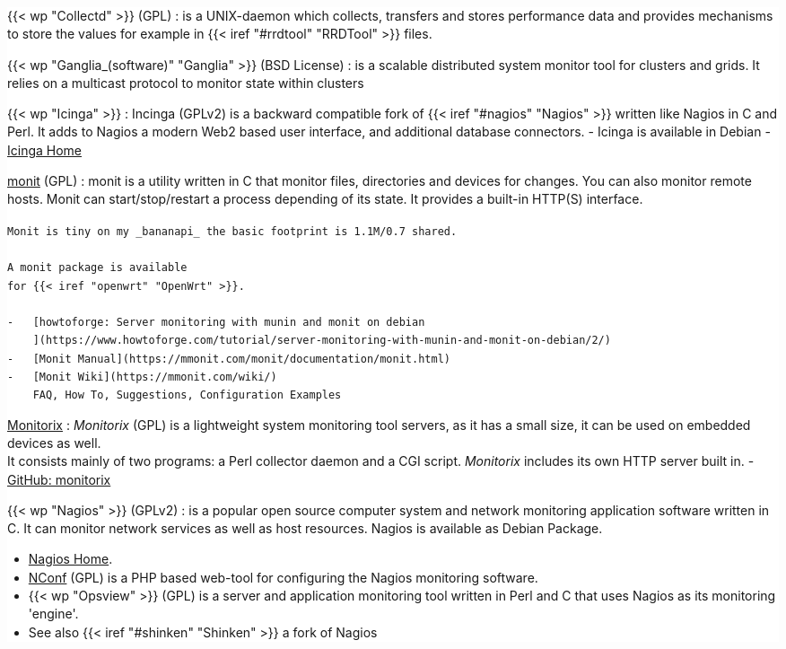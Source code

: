 
{{< wp "Collectd" >}} (GPL)
:   is a UNIX-daemon which collects, transfers and stores performance data
    and provides mechanisms to store the values for example in
    {{< iref "#rrdtool" "RRDTool" >}} files.

{{< wp "Ganglia_(software)"  "Ganglia" >}} (BSD License)
:   is a scalable distributed system monitor tool for clusters and
    grids. It relies on a multicast protocol to monitor state within
    clusters

{{< wp "Icinga" >}}
:   Incinga (GPLv2) is a backward compatible fork of
    {{< iref "#nagios" "Nagios" >}}
    written like Nagios in C and Perl.  It adds to
    Nagios a modern Web2 based user interface, and additional database
    connectors.
     -   Icinga is available in Debian
     -   [Icinga Home](https://www.icinga.org/)

<a name="monit"></a>[monit](http://www.tildeslash.com/monit/) (GPL)
:   monit is a utility written in C that monitor files, directories
    and devices for changes. You can also monitor remote hosts. Monit
    can start/stop/restart a process depending of its state. It
    provides a built-in HTTP(S) interface.

    Monit is tiny on my _bananapi_ the basic footprint is 1.1M/0.7 shared.

    A monit package is available
    for {{< iref "openwrt" "OpenWrt" >}}.

    -   [howtoforge: Server monitoring with munin and monit on debian
        ](https://www.howtoforge.com/tutorial/server-monitoring-with-munin-and-monit-on-debian/2/)
    -   [Monit Manual](https://mmonit.com/monit/documentation/monit.html)
    -   [Monit Wiki](https://mmonit.com/wiki/)
        FAQ, How To, Suggestions, Configuration Examples

<a name="monitorix"></a>[Monitorix](http://www.monitorix.org/)
:   _Monitorix_ (GPL) is a lightweight system monitoring tool servers,
    as it has a small size, it can be used on embedded devices as
    well.<br /> It consists mainly of two programs: a Perl collector
    daemon and a CGI script.  _Monitorix_ includes its own HTTP
    server built in.
    -   [GitHub: monitorix](https://github.com/mikaku/Monitorix)

<a name="nagios"></a>{{< wp "Nagios" >}} (GPLv2)
:   is a popular open source computer system and network monitoring
    application software written in C. It can monitor network services
    as well as host resources.
    Nagios is available as Debian Package.
   -   [Nagios Home](http://www.nagios.org).
   -   [NConf](http://www.nconf.org/dokuwiki/doku.php) (GPL) is a PHP
       based web-tool for configuring the Nagios monitoring software.
   -   {{< wp "Opsview" >}} (GPL)  is a server and application monitoring tool
       written in Perl and C that uses Nagios as its monitoring 'engine'.
   -   See also {{< iref "#shinken" "Shinken" >}} a fork of Nagios
